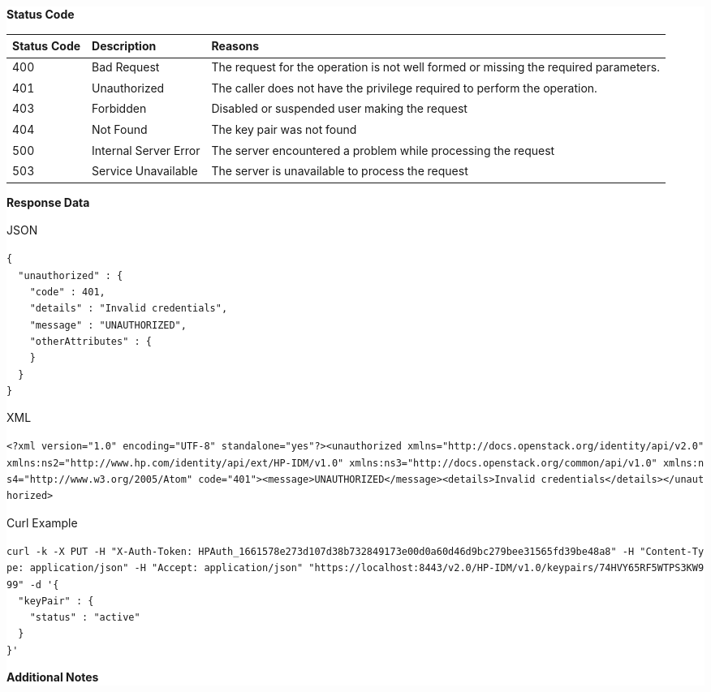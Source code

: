 **Status Code**

| Status Code | Description | Reasons |
| :-----------| :-----------| :-------|
| 400 | Bad Request | The request for the operation is not well formed or missing the required parameters. |
| 401 | Unauthorized | The caller does not have the privilege required to perform the operation.  |
| 403 | Forbidden | Disabled or suspended user making the request |
| 404 | Not Found | The key pair was not found |
| 500 | Internal Server Error | The server encountered a problem while processing the request |
| 503 | Service Unavailable | The server is unavailable to process the request |


**Response Data**

JSON

```
{
  "unauthorized" : {
    "code" : 401,
    "details" : "Invalid credentials",
    "message" : "UNAUTHORIZED",
    "otherAttributes" : {
    }
  }
}
```

XML

```
<?xml version="1.0" encoding="UTF-8" standalone="yes"?><unauthorized xmlns="http://docs.openstack.org/identity/api/v2.0" xmlns:ns2="http://www.hp.com/identity/api/ext/HP-IDM/v1.0" xmlns:ns3="http://docs.openstack.org/common/api/v1.0" xmlns:ns4="http://www.w3.org/2005/Atom" code="401"><message>UNAUTHORIZED</message><details>Invalid credentials</details></unauthorized>
```

Curl Example

```
curl -k -X PUT -H "X-Auth-Token: HPAuth_1661578e273d107d38b732849173e00d0a60d46d9bc279bee31565fd39be48a8" -H "Content-Type: application/json" -H "Accept: application/json" "https://localhost:8443/v2.0/HP-IDM/v1.0/keypairs/74HVY65RF5WTPS3KW999" -d '{
  "keyPair" : {
    "status" : "active"
  }
}'
```

**Additional Notes**



